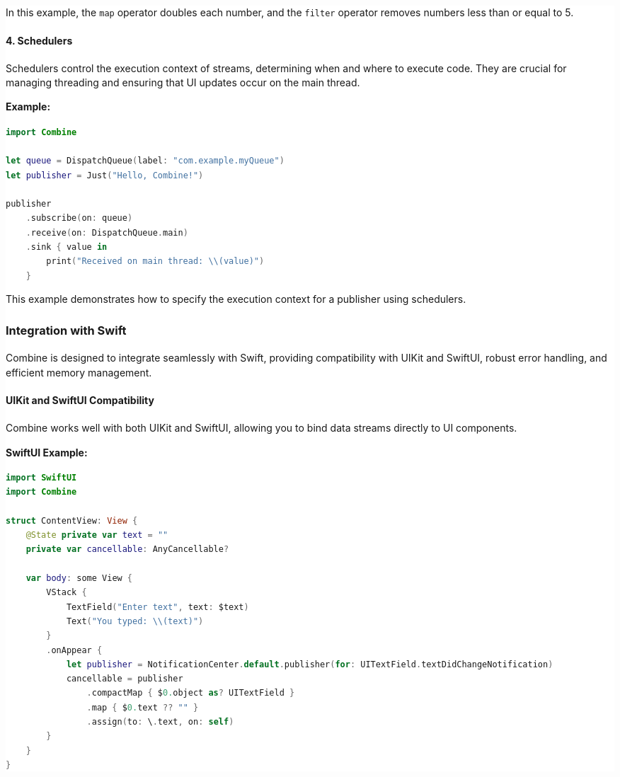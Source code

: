 In this example, the `map` operator doubles each number, and the `filter` operator removes numbers less than or equal to 5.

#### **4. Schedulers**

Schedulers control the execution context of streams, determining when and where to execute code. They are crucial for managing threading and ensuring that UI updates occur on the main thread.

**Example:**

```swift
import Combine

let queue = DispatchQueue(label: "com.example.myQueue")
let publisher = Just("Hello, Combine!")

publisher
    .subscribe(on: queue)
    .receive(on: DispatchQueue.main)
    .sink { value in
        print("Received on main thread: \\(value)")
    }
```

This example demonstrates how to specify the execution context for a publisher using schedulers.

### **Integration with Swift**

Combine is designed to integrate seamlessly with Swift, providing compatibility with UIKit and SwiftUI, robust error handling, and efficient memory management.

#### **UIKit and SwiftUI Compatibility**

Combine works well with both UIKit and SwiftUI, allowing you to bind data streams directly to UI components.

**SwiftUI Example:**

```swift
import SwiftUI
import Combine

struct ContentView: View {
    @State private var text = ""
    private var cancellable: AnyCancellable?

    var body: some View {
        VStack {
            TextField("Enter text", text: $text)
            Text("You typed: \\(text)")
        }
        .onAppear {
            let publisher = NotificationCenter.default.publisher(for: UITextField.textDidChangeNotification)
            cancellable = publisher
                .compactMap { $0.object as? UITextField }
                .map { $0.text ?? "" }
                .assign(to: \.text, on: self)
        }
    }
}
```
